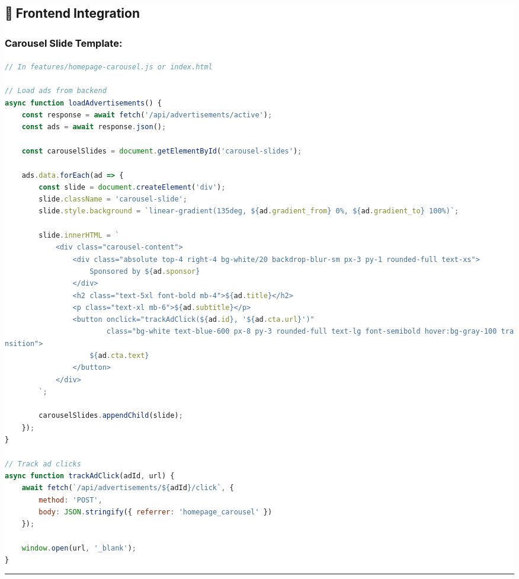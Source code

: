 
## 🎨 Frontend Integration

### **Carousel Slide Template:**

```javascript
// In features/homepage-carousel.js or index.html

// Load ads from backend
async function loadAdvertisements() {
    const response = await fetch('/api/advertisements/active');
    const ads = await response.json();
    
    const carouselSlides = document.getElementById('carousel-slides');
    
    ads.data.forEach(ad => {
        const slide = document.createElement('div');
        slide.className = 'carousel-slide';
        slide.style.background = `linear-gradient(135deg, ${ad.gradient_from} 0%, ${ad.gradient_to} 100%)`;
        
        slide.innerHTML = `
            <div class="carousel-content">
                <div class="absolute top-4 right-4 bg-white/20 backdrop-blur-sm px-3 py-1 rounded-full text-xs">
                    Sponsored by ${ad.sponsor}
                </div>
                <h2 class="text-5xl font-bold mb-4">${ad.title}</h2>
                <p class="text-xl mb-6">${ad.subtitle}</p>
                <button onclick="trackAdClick(${ad.id}, '${ad.cta.url}')" 
                        class="bg-white text-blue-600 px-8 py-3 rounded-full text-lg font-semibold hover:bg-gray-100 transition">
                    ${ad.cta.text}
                </button>
            </div>
        `;
        
        carouselSlides.appendChild(slide);
    });
}

// Track ad clicks
async function trackAdClick(adId, url) {
    await fetch(`/api/advertisements/${adId}/click`, {
        method: 'POST',
        body: JSON.stringify({ referrer: 'homepage_carousel' })
    });
    
    window.open(url, '_blank');
}
```

---